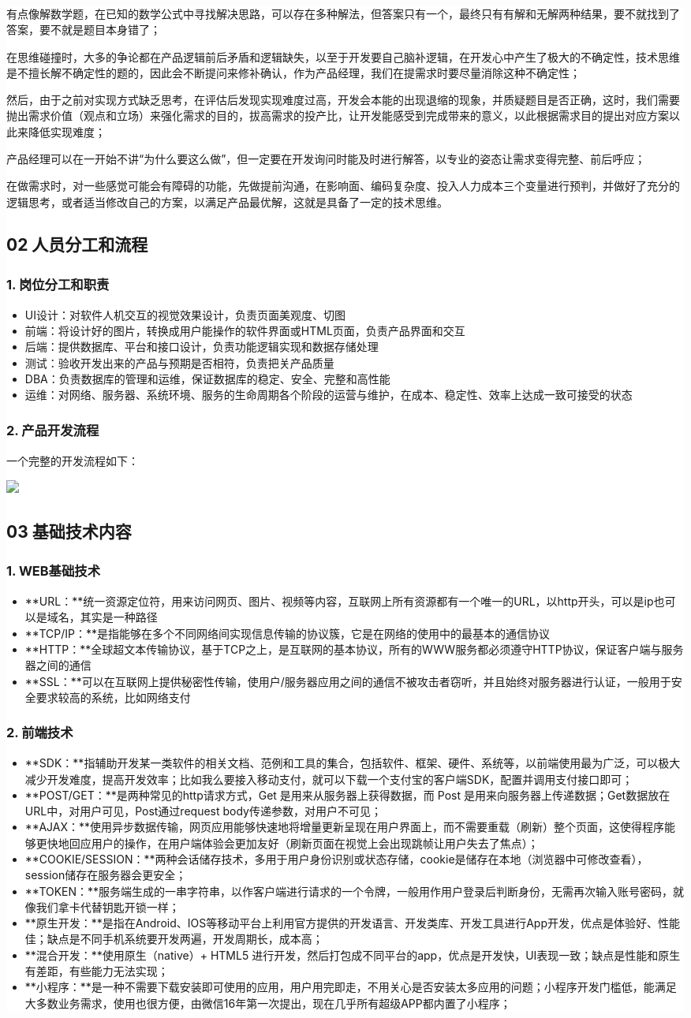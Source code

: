 有点像解数学题，在已知的数学公式中寻找解决思路，可以存在多种解法，但答案只有一个，最终只有有解和无解两种结果，要不就找到了答案，要不就是题目本身错了；

在思维碰撞时，大多的争论都在产品逻辑前后矛盾和逻辑缺失，以至于开发要自己脑补逻辑，在开发心中产生了极大的不确定性，技术思维是不擅长解不确定性的题的，因此会不断提问来修补确认，作为产品经理，我们在提需求时要尽量消除这种不确定性；

然后，由于之前对实现方式缺乏思考，在评估后发现实现难度过高，开发会本能的出现退缩的现象，并质疑题目是否正确，这时，我们需要抛出需求价值（观点和立场）来强化需求的目的，拔高需求的投产比，让开发能感受到完成带来的意义，以此根据需求目的提出对应方案以此来降低实现难度；

产品经理可以在一开始不讲“为什么要这么做”，但一定要在开发询问时能及时进行解答，以专业的姿态让需求变得完整、前后呼应；

在做需求时，对一些感觉可能会有障碍的功能，先做提前沟通，在影响面、编码复杂度、投入人力成本三个变量进行预判，并做好了充分的逻辑思考，或者适当修改自己的方案，以满足产品最优解，这就是具备了一定的技术思维。

## 02 人员分工和流程

### 1\. 岗位分工和职责

*   UI设计：对软件人机交互的视觉效果设计，负责页面美观度、切图
*   前端：将设计好的图片，转换成用户能操作的软件界面或HTML页面，负责产品界面和交互
*   后端：提供数据库、平台和接口设计，负责功能逻辑实现和数据存储处理
*   测试：验收开发出来的产品与预期是否相符，负责把关产品质量
*   DBA：负责数据库的管理和运维，保证数据库的稳定、安全、完整和高性能
*   运维：对网络、服务器、系统环境、服务的生命周期各个阶段的运营与维护，在成本、稳定性、效率上达成一致可接受的状态

### 2\. 产品开发流程

一个完整的开发流程如下：

![](https://image.woshipm.com/wp-files/2022/01/FNUjJ5TNWPPXyLASkRJi.jpeg)

## 03 基础技术内容

### 1\. WEB基础技术

*   **URL：**统一资源定位符，用来访问网页、图片、视频等内容，互联网上所有资源都有一个唯一的URL，以http开头，可以是ip也可以是域名，其实是一种路径
*   **TCP/IP：**是指能够在多个不同网络间实现信息传输的协议簇，它是在网络的使用中的最基本的通信协议
*   **HTTP：**全球超文本传输协议，基于TCP之上，是互联网的基本协议，所有的WWW服务都必须遵守HTTP协议，保证客户端与服务器之间的通信
*   **SSL：**可以在互联网上提供秘密性传输，使用户/服务器应用之间的通信不被攻击者窃听，并且始终对服务器进行认证，一般用于安全要求较高的系统，比如网络支付

### 2\. 前端技术

*   **SDK：**指辅助开发某一类软件的相关文档、范例和工具的集合，包括软件、框架、硬件、系统等，以前端使用最为广泛，可以极大减少开发难度，提高开发效率；比如我么要接入移动支付，就可以下载一个支付宝的客户端SDK，配置并调用支付接口即可；
*   **POST/GET：**是两种常见的http请求方式，Get 是用来从服务器上获得数据，而 Post 是用来向服务器上传递数据；Get数据放在URL中，对用户可见，Post通过request body传递参数，对用户不可见；
*   **AJAX：**使用异步数据传输，网页应用能够快速地将增量更新呈现在用户界面上，而不需要重载（刷新）整个页面，这使得程序能够更快地回应用户的操作，在用户端体验会更加友好（刷新页面在视觉上会出现跳帧让用户失去了焦点）；
*   **COOKIE/SESSION：**两种会话储存技术，多用于用户身份识别或状态存储，cookie是储存在本地（浏览器中可修改查看），session储存在服务器会更安全；
*   **TOKEN：**服务端生成的一串字符串，以作客户端进行请求的一个令牌，一般用作用户登录后判断身份，无需再次输入账号密码，就像我们拿卡代替钥匙开锁一样；
*   **原生开发：**是指在Android、IOS等移动平台上利用官方提供的开发语言、开发类库、开发工具进行App开发，优点是体验好、性能佳；缺点是不同手机系统要开发两遍，开发周期长，成本高；
*   **混合开发：**使用原生（native）+ HTML5 进行开发，然后打包成不同平台的app，优点是开发快，UI表现一致；缺点是性能和原生有差距，有些能力无法实现；
*   **小程序：**是一种不需要下载安装即可使用的应用，用户用完即走，不用关心是否安装太多应用的问题；小程序开发门槛低，能满足大多数业务需求，使用也很方便，由微信16年第一次提出，现在几乎所有超级APP都内置了小程序；

